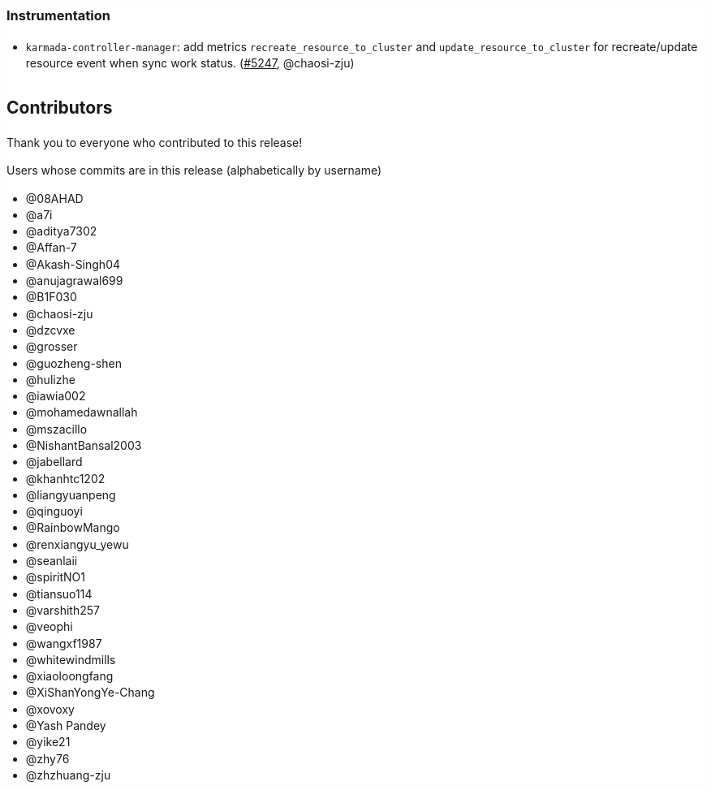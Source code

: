 ### Instrumentation
- `karmada-controller-manager`: add metrics `recreate_resource_to_cluster` and `update_resource_to_cluster` for recreate/update resource event when sync work status. ([#5247](https://github.com/karmada-io/karmada/pull/5247), @chaosi-zju)

## Contributors
Thank you to everyone who contributed to this release!

Users whose commits are in this release (alphabetically by username)

- @08AHAD
- @a7i
- @aditya7302
- @Affan-7
- @Akash-Singh04
- @anujagrawal699 
- @B1F030 
- @chaosi-zju
- @dzcvxe
- @grosser
- @guozheng-shen
- @hulizhe
- @iawia002
- @mohamedawnallah
- @mszacillo
- @NishantBansal2003
- @jabellard
- @khanhtc1202
- @liangyuanpeng
- @qinguoyi
- @RainbowMango
- @renxiangyu_yewu
- @seanlaii
- @spiritNO1
- @tiansuo114
- @varshith257
- @veophi
- @wangxf1987
- @whitewindmills
- @xiaoloongfang 
- @XiShanYongYe-Chang
- @xovoxy
- @Yash Pandey
- @yike21
- @zhy76
- @zhzhuang-zju
